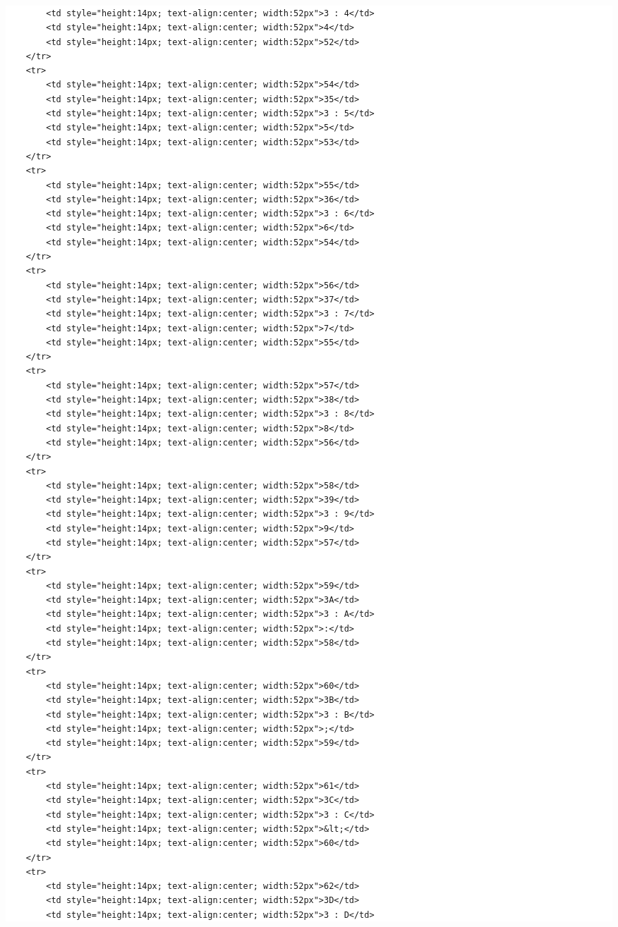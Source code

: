 			<td style="height:14px; text-align:center; width:52px">3 : 4</td>
			<td style="height:14px; text-align:center; width:52px">4</td>
			<td style="height:14px; text-align:center; width:52px">52</td>
		</tr>
		<tr>
			<td style="height:14px; text-align:center; width:52px">54</td>
			<td style="height:14px; text-align:center; width:52px">35</td>
			<td style="height:14px; text-align:center; width:52px">3 : 5</td>
			<td style="height:14px; text-align:center; width:52px">5</td>
			<td style="height:14px; text-align:center; width:52px">53</td>
		</tr>
		<tr>
			<td style="height:14px; text-align:center; width:52px">55</td>
			<td style="height:14px; text-align:center; width:52px">36</td>
			<td style="height:14px; text-align:center; width:52px">3 : 6</td>
			<td style="height:14px; text-align:center; width:52px">6</td>
			<td style="height:14px; text-align:center; width:52px">54</td>
		</tr>
		<tr>
			<td style="height:14px; text-align:center; width:52px">56</td>
			<td style="height:14px; text-align:center; width:52px">37</td>
			<td style="height:14px; text-align:center; width:52px">3 : 7</td>
			<td style="height:14px; text-align:center; width:52px">7</td>
			<td style="height:14px; text-align:center; width:52px">55</td>
		</tr>
		<tr>
			<td style="height:14px; text-align:center; width:52px">57</td>
			<td style="height:14px; text-align:center; width:52px">38</td>
			<td style="height:14px; text-align:center; width:52px">3 : 8</td>
			<td style="height:14px; text-align:center; width:52px">8</td>
			<td style="height:14px; text-align:center; width:52px">56</td>
		</tr>
		<tr>
			<td style="height:14px; text-align:center; width:52px">58</td>
			<td style="height:14px; text-align:center; width:52px">39</td>
			<td style="height:14px; text-align:center; width:52px">3 : 9</td>
			<td style="height:14px; text-align:center; width:52px">9</td>
			<td style="height:14px; text-align:center; width:52px">57</td>
		</tr>
		<tr>
			<td style="height:14px; text-align:center; width:52px">59</td>
			<td style="height:14px; text-align:center; width:52px">3A</td>
			<td style="height:14px; text-align:center; width:52px">3 : A</td>
			<td style="height:14px; text-align:center; width:52px">:</td>
			<td style="height:14px; text-align:center; width:52px">58</td>
		</tr>
		<tr>
			<td style="height:14px; text-align:center; width:52px">60</td>
			<td style="height:14px; text-align:center; width:52px">3B</td>
			<td style="height:14px; text-align:center; width:52px">3 : B</td>
			<td style="height:14px; text-align:center; width:52px">;</td>
			<td style="height:14px; text-align:center; width:52px">59</td>
		</tr>
		<tr>
			<td style="height:14px; text-align:center; width:52px">61</td>
			<td style="height:14px; text-align:center; width:52px">3C</td>
			<td style="height:14px; text-align:center; width:52px">3 : C</td>
			<td style="height:14px; text-align:center; width:52px">&lt;</td>
			<td style="height:14px; text-align:center; width:52px">60</td>
		</tr>
		<tr>
			<td style="height:14px; text-align:center; width:52px">62</td>
			<td style="height:14px; text-align:center; width:52px">3D</td>
			<td style="height:14px; text-align:center; width:52px">3 : D</td>